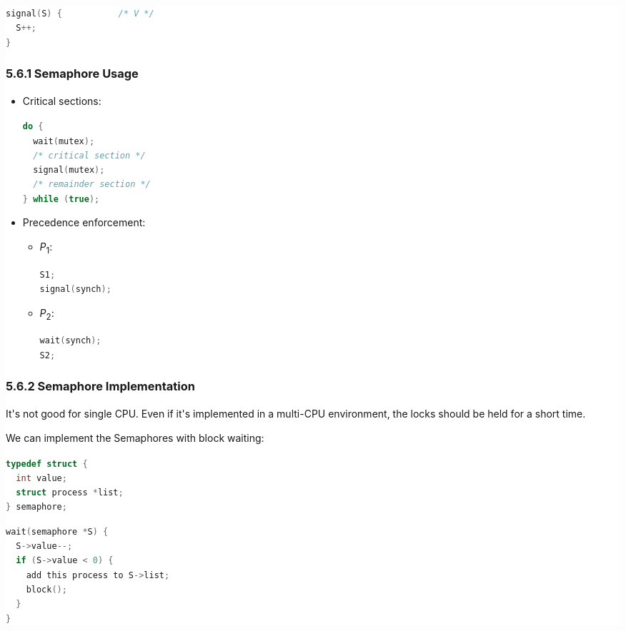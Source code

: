 ```c
signal(S) {           /* V */
  S++;
}
```

### 5.6.1 Semaphore Usage

- Critical sections:

    ```c
    do {
      wait(mutex);
      /* critical section */
      signal(mutex);
      /* remainder section */
    } while (true);
    ```

- Precedence enforcement:
    - $P_1$:

        ```c
        S1;
        signal(synch);
        ```

    - $P_2$:

        ```c
        wait(synch);
        S2;
        ```

### 5.6.2 Semaphore Implementation

It's not good for single CPU.
Even if it's implemented in a multi-CPU environment, the locks should be held for a short time.

We can implement the Semaphores with block waiting:

```c
typedef struct {
  int value;
  struct process *list;
} semaphore;
```

```c
wait(semaphore *S) {
  S->value--;
  if (S->value < 0) {
    add this process to S->list;
    block();
  }
}
```
